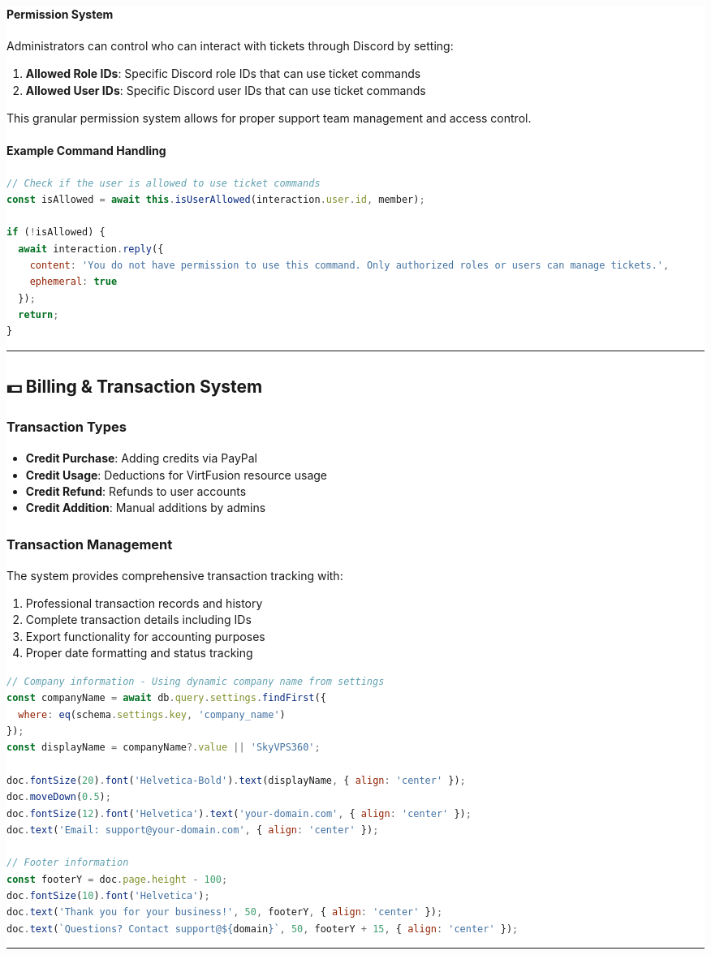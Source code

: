 #### Permission System

Administrators can control who can interact with tickets through Discord by setting:

1. **Allowed Role IDs**: Specific Discord role IDs that can use ticket commands
2. **Allowed User IDs**: Specific Discord user IDs that can use ticket commands

This granular permission system allows for proper support team management and access control.

#### Example Command Handling

```javascript
// Check if the user is allowed to use ticket commands
const isAllowed = await this.isUserAllowed(interaction.user.id, member);

if (!isAllowed) {
  await interaction.reply({
    content: 'You do not have permission to use this command. Only authorized roles or users can manage tickets.',
    ephemeral: true
  });
  return;
}
```

---

## 💵 Billing & Transaction System

### Transaction Types

- **Credit Purchase**: Adding credits via PayPal
- **Credit Usage**: Deductions for VirtFusion resource usage
- **Credit Refund**: Refunds to user accounts
- **Credit Addition**: Manual additions by admins

### Transaction Management

The system provides comprehensive transaction tracking with:

1. Professional transaction records and history
2. Complete transaction details including IDs
3. Export functionality for accounting purposes
4. Proper date formatting and status tracking

```javascript
// Company information - Using dynamic company name from settings
const companyName = await db.query.settings.findFirst({
  where: eq(schema.settings.key, 'company_name')
});
const displayName = companyName?.value || 'SkyVPS360';

doc.fontSize(20).font('Helvetica-Bold').text(displayName, { align: 'center' });
doc.moveDown(0.5);
doc.fontSize(12).font('Helvetica').text('your-domain.com', { align: 'center' });
doc.text('Email: support@your-domain.com', { align: 'center' });

// Footer information
const footerY = doc.page.height - 100;
doc.fontSize(10).font('Helvetica');
doc.text('Thank you for your business!', 50, footerY, { align: 'center' });
doc.text(`Questions? Contact support@${domain}`, 50, footerY + 15, { align: 'center' });
```

---